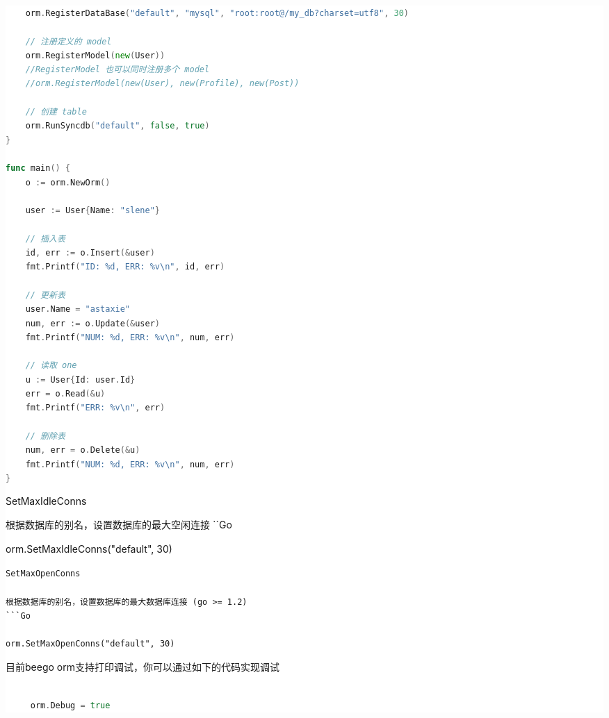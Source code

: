 ```Go
    orm.RegisterDataBase("default", "mysql", "root:root@/my_db?charset=utf8", 30)
    
    // 注册定义的 model
    orm.RegisterModel(new(User))
	//RegisterModel 也可以同时注册多个 model
	//orm.RegisterModel(new(User), new(Profile), new(Post))

    // 创建 table
    orm.RunSyncdb("default", false, true)
}

func main() {
    o := orm.NewOrm()

    user := User{Name: "slene"}

    // 插入表
    id, err := o.Insert(&user)
    fmt.Printf("ID: %d, ERR: %v\n", id, err)

    // 更新表
    user.Name = "astaxie"
    num, err := o.Update(&user)
    fmt.Printf("NUM: %d, ERR: %v\n", num, err)

    // 读取 one
    u := User{Id: user.Id}
    err = o.Read(&u)
    fmt.Printf("ERR: %v\n", err)

    // 删除表
    num, err = o.Delete(&u)
    fmt.Printf("NUM: %d, ERR: %v\n", num, err)
}

```

SetMaxIdleConns

根据数据库的别名，设置数据库的最大空闲连接
``Go

orm.SetMaxIdleConns("default", 30)
```
SetMaxOpenConns

根据数据库的别名，设置数据库的最大数据库连接 (go >= 1.2)
```Go

orm.SetMaxOpenConns("default", 30)
```

目前beego orm支持打印调试，你可以通过如下的代码实现调试
```Go

	 orm.Debug = true
```
